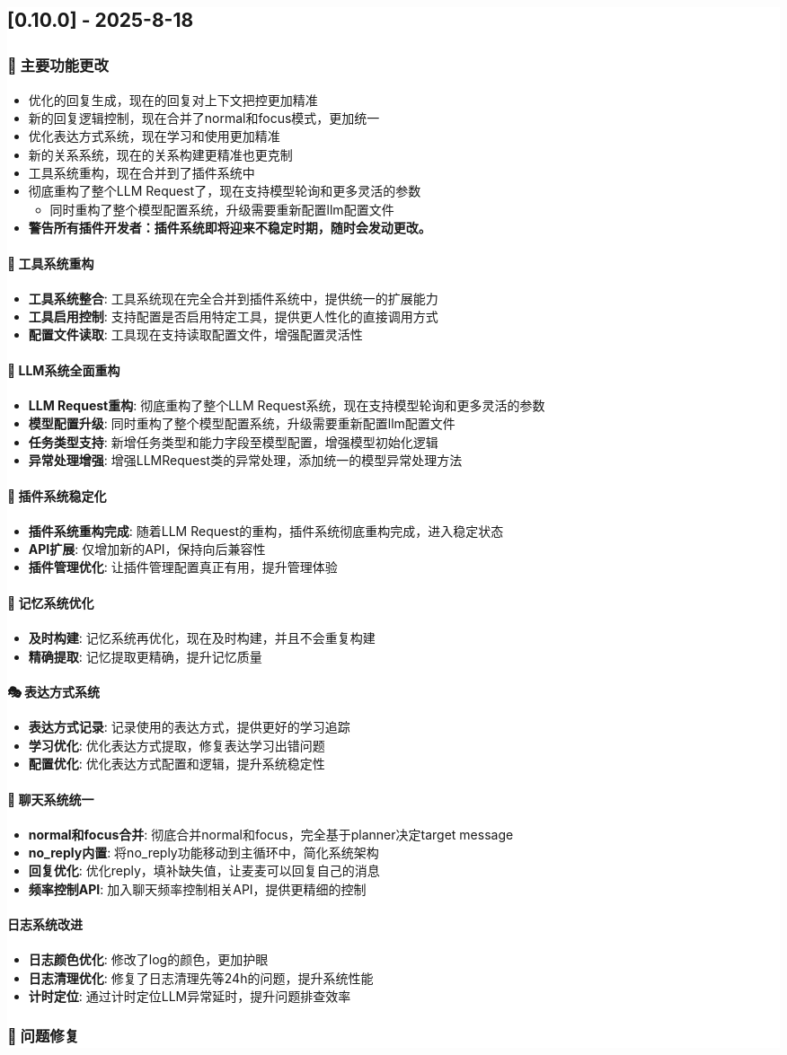 
## [0.10.0] - 2025-8-18
### 🌟 主要功能更改
- 优化的回复生成，现在的回复对上下文把控更加精准
- 新的回复逻辑控制，现在合并了normal和focus模式，更加统一
- 优化表达方式系统，现在学习和使用更加精准
- 新的关系系统，现在的关系构建更精准也更克制
- 工具系统重构，现在合并到了插件系统中
- 彻底重构了整个LLM Request了，现在支持模型轮询和更多灵活的参数
  - 同时重构了整个模型配置系统，升级需要重新配置llm配置文件
- **警告所有插件开发者：插件系统即将迎来不稳定时期，随时会发动更改。**

#### 🔧 工具系统重构
- **工具系统整合**: 工具系统现在完全合并到插件系统中，提供统一的扩展能力
- **工具启用控制**: 支持配置是否启用特定工具，提供更人性化的直接调用方式
- **配置文件读取**: 工具现在支持读取配置文件，增强配置灵活性

#### 🚀 LLM系统全面重构
- **LLM Request重构**: 彻底重构了整个LLM Request系统，现在支持模型轮询和更多灵活的参数
- **模型配置升级**: 同时重构了整个模型配置系统，升级需要重新配置llm配置文件
- **任务类型支持**: 新增任务类型和能力字段至模型配置，增强模型初始化逻辑
- **异常处理增强**: 增强LLMRequest类的异常处理，添加统一的模型异常处理方法

#### 🔌 插件系统稳定化
- **插件系统重构完成**: 随着LLM Request的重构，插件系统彻底重构完成，进入稳定状态
- **API扩展**: 仅增加新的API，保持向后兼容性
- **插件管理优化**: 让插件管理配置真正有用，提升管理体验

#### 💾 记忆系统优化
- **及时构建**: 记忆系统再优化，现在及时构建，并且不会重复构建
- **精确提取**: 记忆提取更精确，提升记忆质量

#### 🎭 表达方式系统
- **表达方式记录**: 记录使用的表达方式，提供更好的学习追踪
- **学习优化**: 优化表达方式提取，修复表达学习出错问题
- **配置优化**: 优化表达方式配置和逻辑，提升系统稳定性

#### 🔄 聊天系统统一
- **normal和focus合并**: 彻底合并normal和focus，完全基于planner决定target message
- **no_reply内置**: 将no_reply功能移动到主循环中，简化系统架构
- **回复优化**: 优化reply，填补缺失值，让麦麦可以回复自己的消息
- **频率控制API**: 加入聊天频率控制相关API，提供更精细的控制

#### 日志系统改进
- **日志颜色优化**: 修改了log的颜色，更加护眼
- **日志清理优化**: 修复了日志清理先等24h的问题，提升系统性能
- **计时定位**: 通过计时定位LLM异常延时，提升问题排查效率

### 🐛 问题修复
